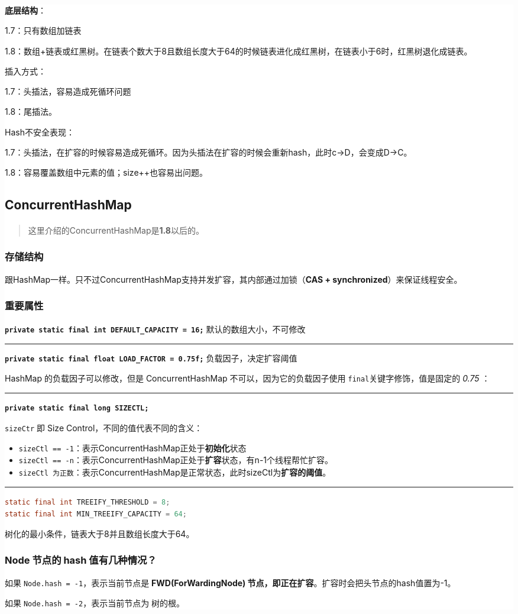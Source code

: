 **底层结构**：

1.7：只有数组加链表

1.8：数组+链表或红黑树。在链表个数大于8且数组长度大于64的时候链表进化成红黑树，在链表小于6时，红黑树退化成链表。

插入方式：

1.7：头插法，容易造成死循环问题

1.8：尾插法。

Hash不安全表现：

1.7：头插法，在扩容的时候容易造成死循环。因为头插法在扩容的时候会重新hash，此时c->D，会变成D->C。

1.8：容易覆盖数组中元素的值；size++也容易出问题。

ConcurrentHashMap
---

> 这里介绍的ConcurrentHashMap是**1.8**以后的。

### 存储结构

跟HashMap一样。只不过ConcurrentHashMap支持并发扩容，其内部通过加锁（**CAS + synchronized**）来保证线程安全。

### 重要属性

**`private static final int DEFAULT_CAPACITY = 16;`** 默认的数组大小，不可修改

***

**`private static final float LOAD_FACTOR = 0.75f;`** 负载因子，决定扩容阈值

HashMap 的负载因子可以修改，但是 ConcurrentHashMap 不可以，因为它的负载因子使用 `final`关键字修饰，值是固定的 *0.75* ：

***

**`private static final long SIZECTL;`** 

`sizeCtr` 即 Size Control，不同的值代表不同的含义：

- `sizeCtl == -1`：表示ConcurrentHashMap正处于**初始化**状态
- `sizeCtl == -n`：表示ConcurrentHashMap正处于**扩容**状态，有n-1个线程帮忙扩容。
- `sizeCtl 为正数`：表示ConcurrentHashMap是正常状态，此时sizeCtl为**扩容的阈值**。

***

```java
static final int TREEIFY_THRESHOLD = 8;
static final int MIN_TREEIFY_CAPACITY = 64;
```

树化的最小条件，链表大于8并且数组长度大于64。

### Node 节点的 hash 值有几种情况？

如果 `Node.hash = -1`，表示当前节点是 **FWD(ForWardingNode) **节点，即**正在扩容**。扩容时会把头节点的hash值置为-1。

如果 `Node.hash = -2`，表示当前节点为 树的根。
